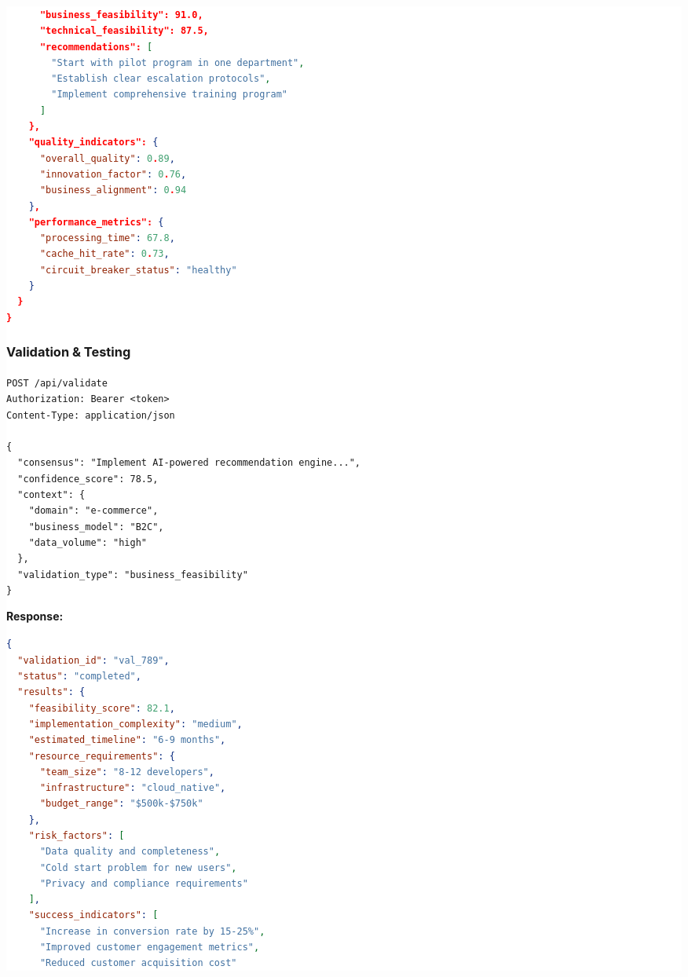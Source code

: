 ```json
      "business_feasibility": 91.0,
      "technical_feasibility": 87.5,
      "recommendations": [
        "Start with pilot program in one department",
        "Establish clear escalation protocols",
        "Implement comprehensive training program"
      ]
    },
    "quality_indicators": {
      "overall_quality": 0.89,
      "innovation_factor": 0.76,
      "business_alignment": 0.94
    },
    "performance_metrics": {
      "processing_time": 67.8,
      "cache_hit_rate": 0.73,
      "circuit_breaker_status": "healthy"
    }
  }
}
```

### Validation & Testing

```http
POST /api/validate
Authorization: Bearer <token>
Content-Type: application/json

{
  "consensus": "Implement AI-powered recommendation engine...",
  "confidence_score": 78.5,
  "context": {
    "domain": "e-commerce",
    "business_model": "B2C",
    "data_volume": "high"
  },
  "validation_type": "business_feasibility"
}
```

**Response:**
```json
{
  "validation_id": "val_789",
  "status": "completed",
  "results": {
    "feasibility_score": 82.1,
    "implementation_complexity": "medium",
    "estimated_timeline": "6-9 months",
    "resource_requirements": {
      "team_size": "8-12 developers",
      "infrastructure": "cloud_native",
      "budget_range": "$500k-$750k"
    },
    "risk_factors": [
      "Data quality and completeness",
      "Cold start problem for new users",
      "Privacy and compliance requirements"
    ],
    "success_indicators": [
      "Increase in conversion rate by 15-25%",
      "Improved customer engagement metrics",
      "Reduced customer acquisition cost"
```